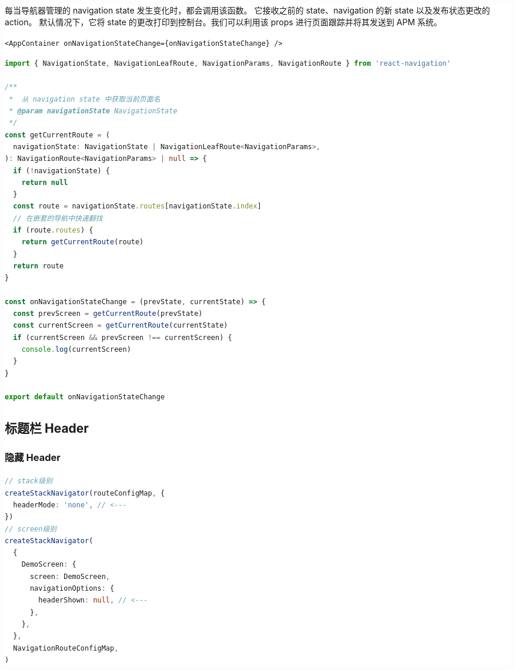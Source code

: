 每当导航器管理的 navigation state 发生变化时，都会调用该函数。 它接收之前的 state、navigation 的新 state 以及发布状态更改的 action。 默认情况下，它将 state 的更改打印到控制台。我们可以利用该 props 进行页面跟踪并将其发送到 APM 系统。

```tsx
<AppContainer onNavigationStateChange={onNavigationStateChange} />
```

```ts
import { NavigationState, NavigationLeafRoute, NavigationParams, NavigationRoute } from 'react-navigation'

/**
 *  从 navigation state 中获取当前页面名
 * @param navigationState NavigationState
 */
const getCurrentRoute = (
  navigationState: NavigationState | NavigationLeafRoute<NavigationParams>,
): NavigationRoute<NavigationParams> | null => {
  if (!navigationState) {
    return null
  }
  const route = navigationState.routes[navigationState.index]
  // 在嵌套的导航中快速翻找
  if (route.routes) {
    return getCurrentRoute(route)
  }
  return route
}

const onNavigationStateChange = (prevState, currentState) => {
  const prevScreen = getCurrentRoute(prevState)
  const currentScreen = getCurrentRoute(currentState)
  if (currentScreen && prevScreen !== currentScreen) {
    console.log(currentScreen)
  }
}

export default onNavigationStateChange
```

## 标题栏 Header

### 隐藏 Header

```ts
// stack级别
createStackNavigator(routeConfigMap, {
  headerMode: 'none', // <---
})
// screen级别
createStackNavigator(
  {
    DemoScreen: {
      screen: DemoScreen,
      navigationOptions: {
        headerShown: null, // <---
      },
    },
  },
  NavigationRouteConfigMap,
)
```
